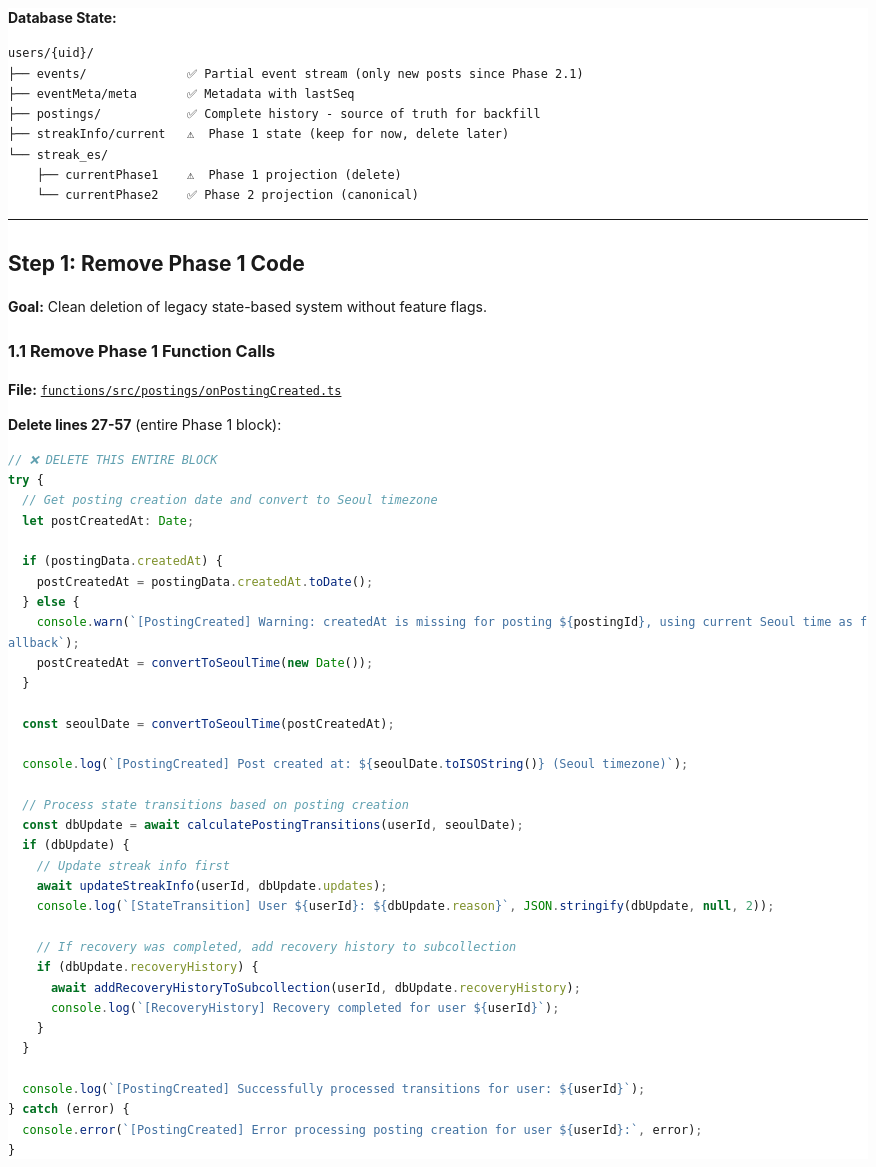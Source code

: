 **Database State:**
```
users/{uid}/
├── events/              ✅ Partial event stream (only new posts since Phase 2.1)
├── eventMeta/meta       ✅ Metadata with lastSeq
├── postings/            ✅ Complete history - source of truth for backfill
├── streakInfo/current   ⚠️  Phase 1 state (keep for now, delete later)
└── streak_es/
    ├── currentPhase1    ⚠️  Phase 1 projection (delete)
    └── currentPhase2    ✅ Phase 2 projection (canonical)
```

---

## Step 1: Remove Phase 1 Code

**Goal:** Clean deletion of legacy state-based system without feature flags.

### 1.1 Remove Phase 1 Function Calls

**File:** [`functions/src/postings/onPostingCreated.ts`](functions/src/postings/onPostingCreated.ts)

**Delete lines 27-57** (entire Phase 1 block):
```typescript
// ❌ DELETE THIS ENTIRE BLOCK
try {
  // Get posting creation date and convert to Seoul timezone
  let postCreatedAt: Date;

  if (postingData.createdAt) {
    postCreatedAt = postingData.createdAt.toDate();
  } else {
    console.warn(`[PostingCreated] Warning: createdAt is missing for posting ${postingId}, using current Seoul time as fallback`);
    postCreatedAt = convertToSeoulTime(new Date());
  }

  const seoulDate = convertToSeoulTime(postCreatedAt);

  console.log(`[PostingCreated] Post created at: ${seoulDate.toISOString()} (Seoul timezone)`);

  // Process state transitions based on posting creation
  const dbUpdate = await calculatePostingTransitions(userId, seoulDate);
  if (dbUpdate) {
    // Update streak info first
    await updateStreakInfo(userId, dbUpdate.updates);
    console.log(`[StateTransition] User ${userId}: ${dbUpdate.reason}`, JSON.stringify(dbUpdate, null, 2));

    // If recovery was completed, add recovery history to subcollection
    if (dbUpdate.recoveryHistory) {
      await addRecoveryHistoryToSubcollection(userId, dbUpdate.recoveryHistory);
      console.log(`[RecoveryHistory] Recovery completed for user ${userId}`);
    }
  }

  console.log(`[PostingCreated] Successfully processed transitions for user: ${userId}`);
} catch (error) {
  console.error(`[PostingCreated] Error processing posting creation for user ${userId}:`, error);
}
```
